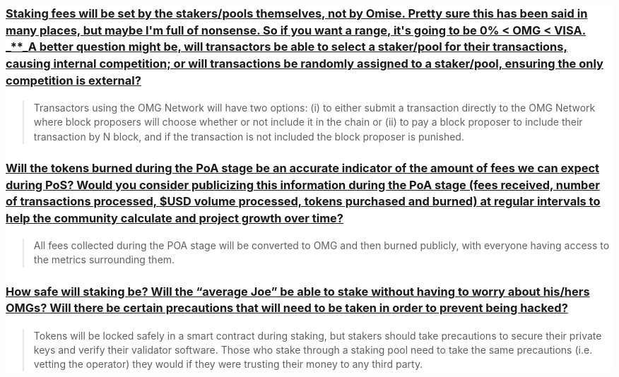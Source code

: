 ### [Staking fees will be set by the stakers/pools themselves, not by Omise. Pretty sure this has been said in many places, but maybe I'm full of nonsense. So if you want a range, it's going to be 0% &lt; OMG &lt; VISA.  \_\*\*\_A better question might be, will transactors be able to select a staker/pool for their transactions, causing internal competition; or will transactions be randomly assigned to a staker/pool, ensuring the only competition is external?](https://kb.omgcommunity.org/kb#staking-fees-will-be-set-by-the-stakers-pools-themselves-not-by-omise-pretty-sure-this-has-been-said-in-many-places-but-maybe-im-full-of-nonsense-so-if-you-want-a-range-its-going-to-be-0-less-than-omg-less-than-visa-_-_a-better-question-might-be-will-transactors-be-able-to-select-a-staker-pool-for-their-transactions-causing-internal-competition-or-will-transactions-be-randomly-assigned-to-a-staker-pool-ensuring-the-only-competition-is-external)

> Transactors using the OMG Network will have two options: \(i\) to either submit a transaction directly to the OMG Network where block proposers will choose whether or not include it in the chain or \(ii\) to pay a block proposer to include their transaction by N block, and if the transaction is not included the block proposer is punished.

### [Will the tokens burned during the PoA stage be an accurate indicator of the amount of fees we can expect during PoS? Would you consider publicizing this information during the PoA stage \(fees received, number of transactions processed, $USD volume processed, tokens purchased and burned\) at regular intervals to help the community calculate and project growth over time?](https://kb.omgcommunity.org/kb#will-the-tokens-burned-during-the-poa-stage-be-an-accurate-indicator-of-the-amount-of-fees-we-can-expect-during-pos-would-you-consider-publicizing-this-information-during-the-poa-stage-fees-received-number-of-transactions-processed-usdusd-volume-processed-tokens-purchased-and-burned-at-regular-intervals-to-help-the-community-calculate-and-project-growth-over-time)

> All fees collected during the POA stage will be converted to OMG and then burned publicly, with everyone having access to the metrics surrounding them.

### [How safe will staking be? Will the “average Joe” be able to stake without having to worry about his/hers OMGs? Will there be certain precautions that will need to be taken in order to prevent being hacked?](https://kb.omgcommunity.org/kb#how-safe-will-staking-be-will-the-average-joe-be-able-to-stake-without-having-to-worry-about-his-hers-omgs-will-there-be-certain-precautions-that-will-need-to-be-taken-in-order-to-prevent-being-hacked)

> Tokens will be locked safely in a smart contract during staking, but stakers should take precautions to secure their private keys and verify their validator software. Those who stake through a staking pool need to take the same precautions \(i.e. vetting the operator\) they would if they were trusting their money to any third party.

